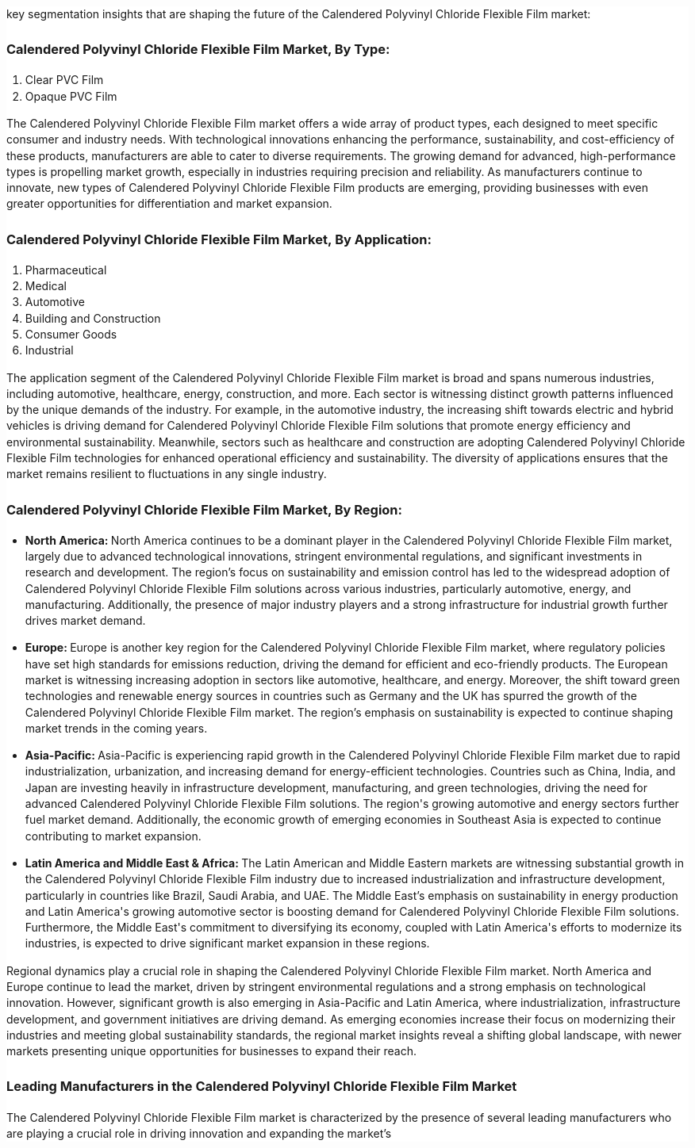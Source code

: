 key segmentation insights that are shaping the future of the Calendered Polyvinyl Chloride Flexible Film market:</p><h3><strong>Calendered Polyvinyl Chloride Flexible Film Market, By Type:<br /></strong></h3><ol><li>Clear PVC Film<li> Opaque PVC Film</li></ol><p>The Calendered Polyvinyl Chloride Flexible Film market offers a wide array of product types, each designed to meet specific consumer and industry needs. With technological innovations enhancing the performance, sustainability, and cost-efficiency of these products, manufacturers are able to cater to diverse requirements. The growing demand for advanced, high-performance types is propelling market growth, especially in industries requiring precision and reliability. As manufacturers continue to innovate, new types of Calendered Polyvinyl Chloride Flexible Film products are emerging, providing businesses with even greater opportunities for differentiation and market expansion.</p><h3>Calendered Polyvinyl Chloride Flexible Film Market,&nbsp;By Application:</h3><ol><li>Pharmaceutical<li> Medical<li> Automotive<li> Building and Construction<li> Consumer Goods<li> Industrial</li></ol><p>The application segment of the Calendered Polyvinyl Chloride Flexible Film market is broad and spans numerous industries, including automotive, healthcare, energy, construction, and more. Each sector is witnessing distinct growth patterns influenced by the unique demands of the industry. For example, in the automotive industry, the increasing shift towards electric and hybrid vehicles is driving demand for Calendered Polyvinyl Chloride Flexible Film solutions that promote energy efficiency and environmental sustainability. Meanwhile, sectors such as healthcare and construction are adopting Calendered Polyvinyl Chloride Flexible Film technologies for enhanced operational efficiency and sustainability. The diversity of applications ensures that the market remains resilient to fluctuations in any single industry.</p><h3>Calendered Polyvinyl Chloride Flexible Film Market, By Region:</h3><ul><li><p><strong>North America:&nbsp;</strong>North America continues to be a dominant player in the Calendered Polyvinyl Chloride Flexible Film market, largely due to advanced technological innovations, stringent environmental regulations, and significant investments in research and development. The region&rsquo;s focus on sustainability and emission control has led to the widespread adoption of Calendered Polyvinyl Chloride Flexible Film solutions across various industries, particularly automotive, energy, and manufacturing. Additionally, the presence of major industry players and a strong infrastructure for industrial growth further drives market demand.</p></li><li><p><strong><strong>Europe:&nbsp;</strong></strong>Europe is another key region for the Calendered Polyvinyl Chloride Flexible Film market, where regulatory policies have set high standards for emissions reduction, driving the demand for efficient and eco-friendly products. The European market is witnessing increasing adoption in sectors like automotive, healthcare, and energy. Moreover, the shift toward green technologies and renewable energy sources in countries such as Germany and the UK has spurred the growth of the Calendered Polyvinyl Chloride Flexible Film market. The region&rsquo;s emphasis on sustainability is expected to continue shaping market trends in the coming years.</p></li><li><p><strong><strong>Asia-Pacific:&nbsp;</strong></strong>Asia-Pacific is experiencing rapid growth in the Calendered Polyvinyl Chloride Flexible Film market due to rapid industrialization, urbanization, and increasing demand for energy-efficient technologies. Countries such as China, India, and Japan are investing heavily in infrastructure development, manufacturing, and green technologies, driving the need for advanced Calendered Polyvinyl Chloride Flexible Film solutions. The region's growing automotive and energy sectors further fuel market demand. Additionally, the economic growth of emerging economies in Southeast Asia is expected to continue contributing to market expansion.</p></li><li><p><strong><strong>Latin America and Middle East &amp; Africa:&nbsp;</strong></strong>The Latin American and Middle Eastern markets are witnessing substantial growth in the Calendered Polyvinyl Chloride Flexible Film industry due to increased industrialization and infrastructure development, particularly in countries like Brazil, Saudi Arabia, and UAE. The Middle East&rsquo;s emphasis on sustainability in energy production and Latin America's growing automotive sector is boosting demand for Calendered Polyvinyl Chloride Flexible Film solutions. Furthermore, the Middle East's commitment to diversifying its economy, coupled with Latin America's efforts to modernize its industries, is expected to drive significant market expansion in these regions.</p></li></ul><p>Regional dynamics play a crucial role in shaping the Calendered Polyvinyl Chloride Flexible Film market. North America and Europe continue to lead the market, driven by stringent environmental regulations and a strong emphasis on technological innovation. However, significant growth is also emerging in Asia-Pacific and Latin America, where industrialization, infrastructure development, and government initiatives are driving demand. As emerging economies increase their focus on modernizing their industries and meeting global sustainability standards, the regional market insights reveal a shifting global landscape, with newer markets presenting unique opportunities for businesses to expand their reach.</p><h3><strong>Leading Manufacturers in the Calendered Polyvinyl Chloride Flexible Film Market</strong></h3><p>The Calendered Polyvinyl Chloride Flexible Film market is characterized by the presence of several leading manufacturers who are playing a crucial role in driving innovation and expanding the market&rsquo;s
